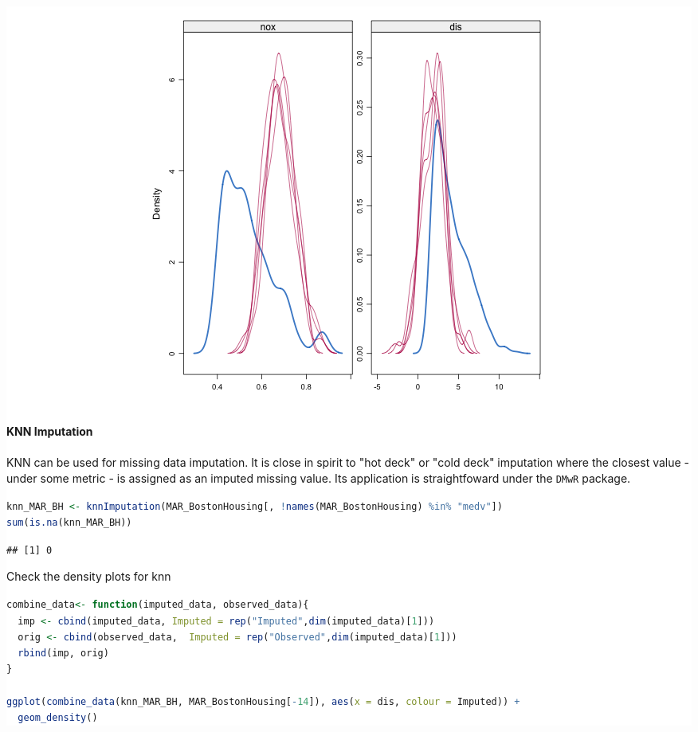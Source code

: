 <img src="images//unnamed-chunk-11-1.png" title="plot of chunk unnamed-chunk-11" alt="plot of chunk unnamed-chunk-11" style="display: block; margin: auto;" />


#### KNN Imputation

KNN can be used for missing data imputation. It is close in spirit to "hot deck" or "cold deck" imputation where the closest value - under some metric - is assigned as an imputed missing value. Its application is straightfoward under the `DMwR` package.


```r
knn_MAR_BH <- knnImputation(MAR_BostonHousing[, !names(MAR_BostonHousing) %in% "medv"])  
sum(is.na(knn_MAR_BH))
```

```
## [1] 0
```

Check the density plots for knn

```r
combine_data<- function(imputed_data, observed_data){
  imp <- cbind(imputed_data, Imputed = rep("Imputed",dim(imputed_data)[1]))
  orig <- cbind(observed_data,  Imputed = rep("Observed",dim(imputed_data)[1]))
  rbind(imp, orig)
}

ggplot(combine_data(knn_MAR_BH, MAR_BostonHousing[-14]), aes(x = dis, colour = Imputed)) +
  geom_density() 
```
